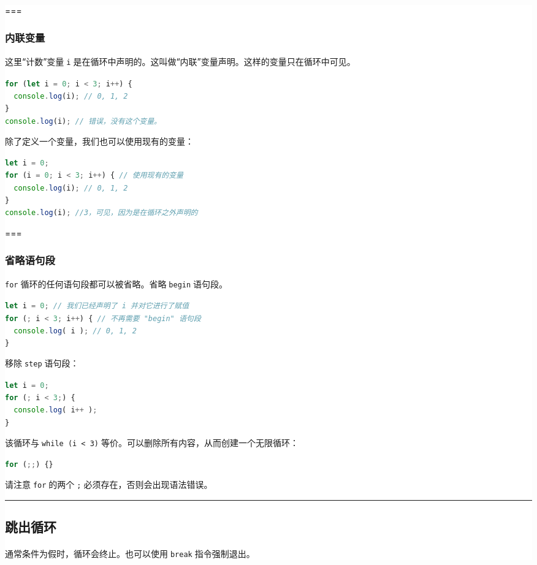===

### 内联变量

这里“计数”变量 `i` 是在循环中声明的。这叫做“内联”变量声明。这样的变量只在循环中可见。

```javascript
for (let i = 0; i < 3; i++) {
  console.log(i); // 0, 1, 2
}
console.log(i); // 错误，没有这个变量。
```

除了定义一个变量，我们也可以使用现有的变量：

```javascript
let i = 0;
for (i = 0; i < 3; i++) { // 使用现有的变量
  console.log(i); // 0, 1, 2
}
console.log(i); //3，可见，因为是在循环之外声明的
```

===

### 省略语句段

`for` 循环的任何语句段都可以被省略。省略 `begin` 语句段。

```javascript
let i = 0; // 我们已经声明了 i 并对它进行了赋值
for (; i < 3; i++) { // 不再需要 "begin" 语句段
  console.log( i ); // 0, 1, 2
}
```

移除 `step` 语句段：

```javascript
let i = 0;
for (; i < 3;) {
  console.log( i++ );
}
```

该循环与 `while (i < 3)` 等价。可以删除所有内容，从而创建一个无限循环：

```javascript
for (;;) {}
```

请注意 `for` 的两个 `;` 必须存在，否则会出现语法错误。

---

## 跳出循环

通常条件为假时，循环会终止。也可以使用 `break` 指令强制退出。
